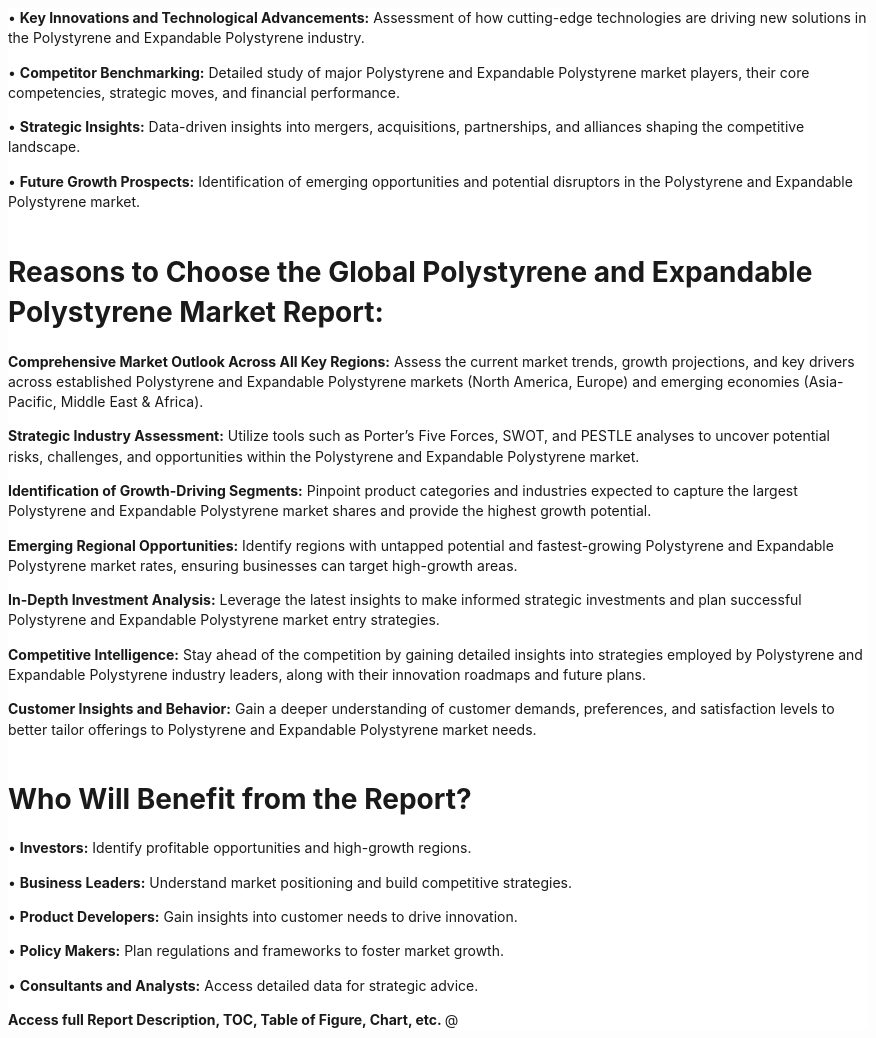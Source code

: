 • <strong>Key Innovations and Technological Advancements:</strong> Assessment of how cutting-edge technologies are driving new solutions in the Polystyrene and Expandable Polystyrene industry.

• <strong>Competitor Benchmarking:</strong> Detailed study of major Polystyrene and Expandable Polystyrene market players, their core competencies, strategic moves, and financial performance.

• <strong>Strategic Insights:</strong> Data-driven insights into mergers, acquisitions, partnerships, and alliances shaping the competitive landscape.

• <strong>Future Growth Prospects:</strong> Identification of emerging opportunities and potential disruptors in the Polystyrene and Expandable Polystyrene market.

# <strong>Reasons to Choose the Global Polystyrene and Expandable Polystyrene Market Report:</strong>

<strong>Comprehensive Market Outlook Across All Key Regions:</strong>
Assess the current market trends, growth projections, and key drivers across established Polystyrene and Expandable Polystyrene markets (North America, Europe) and emerging economies (Asia-Pacific, Middle East & Africa).

<strong>Strategic Industry Assessment:</strong>
Utilize tools such as Porter’s Five Forces, SWOT, and PESTLE analyses to uncover potential risks, challenges, and opportunities within the Polystyrene and Expandable Polystyrene market.

<strong>Identification of Growth-Driving Segments:</strong>
Pinpoint product categories and industries expected to capture the largest Polystyrene and Expandable Polystyrene market shares and provide the highest growth potential.

<strong>Emerging Regional Opportunities:</strong>
Identify regions with untapped potential and fastest-growing Polystyrene and Expandable Polystyrene market rates, ensuring businesses can target high-growth areas.

<strong>In-Depth Investment Analysis:</strong>
Leverage the latest insights to make informed strategic investments and plan successful Polystyrene and Expandable Polystyrene market entry strategies.

<strong>Competitive Intelligence:</strong>
Stay ahead of the competition by gaining detailed insights into strategies employed by Polystyrene and Expandable Polystyrene industry leaders, along with their innovation roadmaps and future plans.

<strong>Customer Insights and Behavior:</strong>
Gain a deeper understanding of customer demands, preferences, and satisfaction levels to better tailor offerings to Polystyrene and Expandable Polystyrene market needs.

# <strong>Who Will Benefit from the Report?</strong>

• <strong>Investors:</strong> Identify profitable opportunities and high-growth regions.

• <strong>Business Leaders:</strong> Understand market positioning and build competitive strategies.

• <strong>Product Developers:</strong> Gain insights into customer needs to drive innovation.

• <strong>Policy Makers:</strong> Plan regulations and frameworks to foster market growth.

• <strong>Consultants and Analysts:</strong> Access detailed data for strategic advice.
</ul>
<strong>Access full Report Description, TOC, Table of Figure, Chart, etc. </strong>@  <a href= style=color:#0000ff;></a></font>
